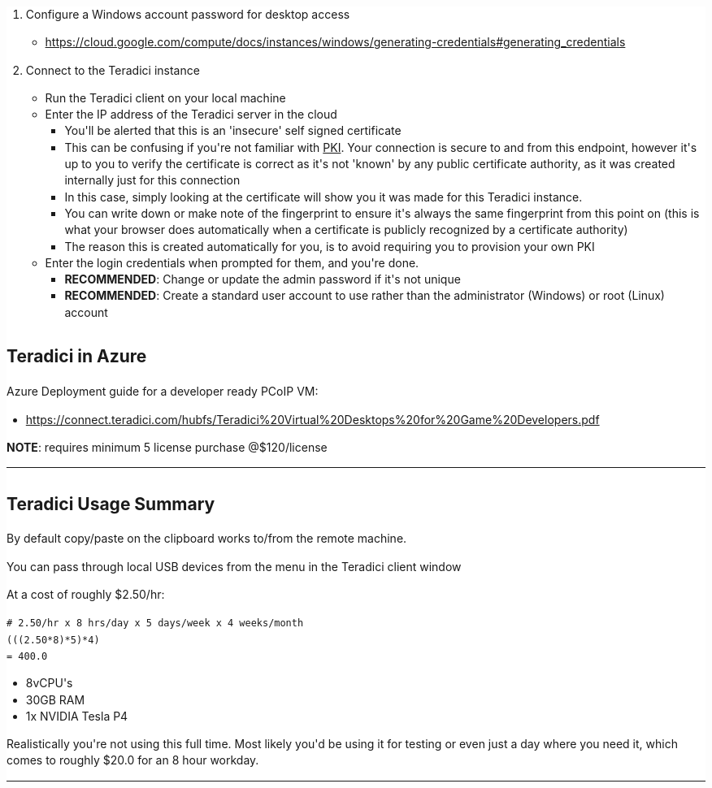 1. Configure a Windows account password for desktop access
	* https://cloud.google.com/compute/docs/instances/windows/generating-credentials#generating_credentials

1. Connect to the Teradici instance
	* Run the Teradici client on your local machine
	* Enter the IP address of the Teradici server in the cloud
		- You'll be alerted that this is an 'insecure' self signed certificate
		- This can be confusing if you're not familiar with [PKI](https://en.wikipedia.org/wiki/Public_key_infrastructure). Your connection is secure to and from this endpoint, however it's up to you to verify the certificate is correct as it's not 'known' by any public certificate authority, as it was created internally just for this connection
		- In this case, simply looking at the certificate will show you it was made for this Teradici instance.
		- You can write down or make note of the fingerprint to ensure it's always the same fingerprint from this point on (this is what your browser does automatically when a certificate is publicly recognized by a certificate authority)
		- The reason this is created automatically for you, is to avoid requiring you to provision your own PKI
	* Enter the login credentials when prompted for them, and you're done.
		- **RECOMMENDED**: Change or update the admin password if it's not unique
		- **RECOMMENDED**: Create a standard user account to use rather than the administrator (Windows) or root (Linux) account

## Teradici in Azure

Azure Deployment guide for a developer ready PCoIP VM:
- https://connect.teradici.com/hubfs/Teradici%20Virtual%20Desktops%20for%20Game%20Developers.pdf

**NOTE**: requires minimum 5 license purchase @$120/license

---

## Teradici Usage Summary

By default copy/paste on the clipboard works to/from the remote machine.

You can pass through local USB devices from the menu in the Teradici client window

At a cost of roughly $2.50/hr:

```
# 2.50/hr x 8 hrs/day x 5 days/week x 4 weeks/month
(((2.50*8)*5)*4)
= 400.0
```
- 8vCPU's
- 30GB RAM
- 1x NVIDIA Tesla P4

Realistically you're not using this full time. Most likely you'd be using it for testing or even just a day where you need it, which comes to roughly $20.0 for an 8 hour workday.

---
